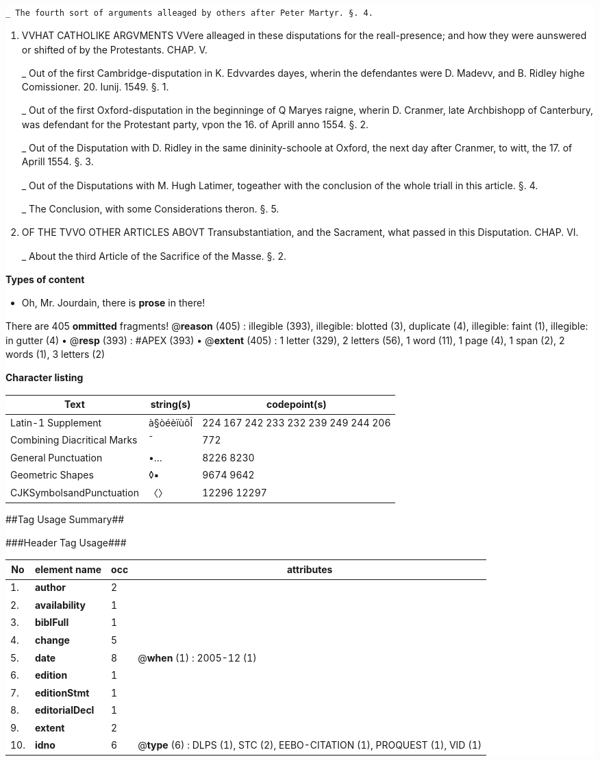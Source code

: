     _ The fourth sort of arguments alleaged by others after Peter Martyr. §. 4.

1. VVHAT CATHOLIKE ARGVMENTS VVere alleaged in these disputations for the reall-presence; and how they were aunswered or shifted of by the Protestants. CHAP. V.

    _ Out of the first Cambridge-disputation in K. Edvvardes dayes, wherin the defendantes were D. Madevv, and B. Ridley highe Comissioner. 20. Iunij. 1549. §. 1.

    _ Out of the first Oxford-disputation in the beginninge of Q Maryes raigne, wherin D. Cranmer, late Archbishopp of Canterbury, was defendant for the Protestant party, vpon the 16. of Aprill anno 1554. §. 2.

    _ Out of the Disputation with D. Ridley in the same dininity-schoole at Oxford, the next day after Cranmer, to witt, the 17. of Aprill 1554. §. 3.

    _ Out of the Disputations with M. Hugh Latimer, togeather with the conclusion of the whole triall in this article. §. 4.

    _ The Conclusion, with some Considerations theron. §. 5.

1. OF THE TVVO OTHER ARTICLES ABOVT Transubstantiation, and the Sacrament, what passed in this Disputation. CHAP. VI.

    _ About the third Article of the Sacrifice of the Masse. §. 2.

**Types of content**

  * Oh, Mr. Jourdain, there is **prose** in there!

There are 405 **ommitted** fragments! 
 @__reason__ (405) : illegible (393), illegible: blotted (3), duplicate (4), illegible: faint (1), illegible: in gutter (4)  •  @__resp__ (393) : #APEX (393)  •  @__extent__ (405) : 1 letter (329), 2 letters (56), 1 word (11), 1 page (4), 1 span (2), 2 words (1), 3 letters (2)

**Character listing**


|Text|string(s)|codepoint(s)|
|---|---|---|
|Latin-1 Supplement|à§òéèïùôÎ|224 167 242 233 232 239 249 244 206|
|Combining             Diacritical Marks|̄|772|
|General Punctuation|•…|8226 8230|
|Geometric Shapes|◊▪|9674 9642|
|CJKSymbolsandPunctuation|〈〉|12296 12297|

##Tag Usage Summary##

###Header Tag Usage###

|No|element name|occ|attributes|
|---|---|---|---|
|1.|__author__|2||
|2.|__availability__|1||
|3.|__biblFull__|1||
|4.|__change__|5||
|5.|__date__|8| @__when__ (1) : 2005-12 (1)|
|6.|__edition__|1||
|7.|__editionStmt__|1||
|8.|__editorialDecl__|1||
|9.|__extent__|2||
|10.|__idno__|6| @__type__ (6) : DLPS (1), STC (2), EEBO-CITATION (1), PROQUEST (1), VID (1)|